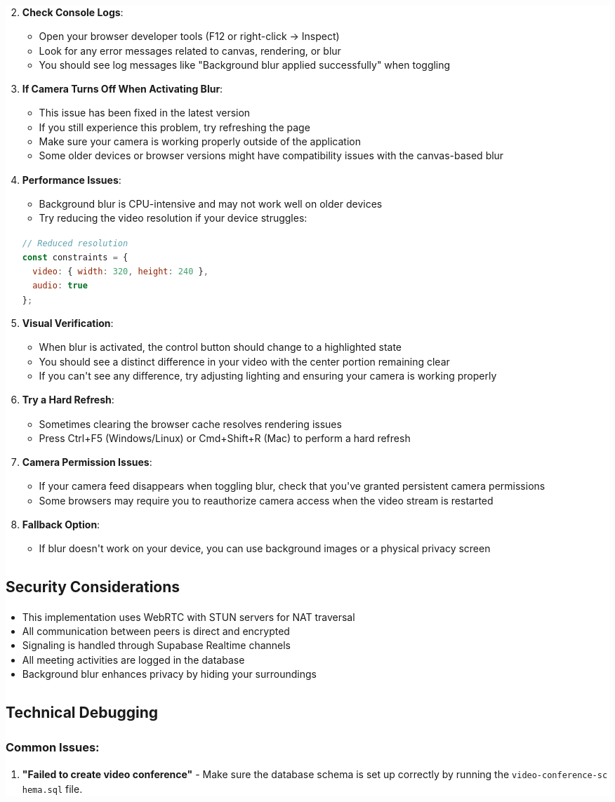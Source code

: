 2. **Check Console Logs**:
   - Open your browser developer tools (F12 or right-click → Inspect)
   - Look for any error messages related to canvas, rendering, or blur
   - You should see log messages like "Background blur applied successfully" when toggling

3. **If Camera Turns Off When Activating Blur**:
   - This issue has been fixed in the latest version
   - If you still experience this problem, try refreshing the page
   - Make sure your camera is working properly outside of the application
   - Some older devices or browser versions might have compatibility issues with the canvas-based blur

4. **Performance Issues**:
   - Background blur is CPU-intensive and may not work well on older devices
   - Try reducing the video resolution if your device struggles:
   ```javascript
   // Reduced resolution
   const constraints = {
     video: { width: 320, height: 240 },
     audio: true
   };
   ```

5. **Visual Verification**:
   - When blur is activated, the control button should change to a highlighted state
   - You should see a distinct difference in your video with the center portion remaining clear
   - If you can't see any difference, try adjusting lighting and ensuring your camera is working properly

6. **Try a Hard Refresh**:
   - Sometimes clearing the browser cache resolves rendering issues
   - Press Ctrl+F5 (Windows/Linux) or Cmd+Shift+R (Mac) to perform a hard refresh

7. **Camera Permission Issues**:
   - If your camera feed disappears when toggling blur, check that you've granted persistent camera permissions
   - Some browsers may require you to reauthorize camera access when the video stream is restarted

8. **Fallback Option**:
   - If blur doesn't work on your device, you can use background images or a physical privacy screen

## Security Considerations

- This implementation uses WebRTC with STUN servers for NAT traversal
- All communication between peers is direct and encrypted
- Signaling is handled through Supabase Realtime channels
- All meeting activities are logged in the database
- Background blur enhances privacy by hiding your surroundings

## Technical Debugging

### Common Issues:

1. **"Failed to create video conference"** - Make sure the database schema is set up correctly by running the `video-conference-schema.sql` file.
